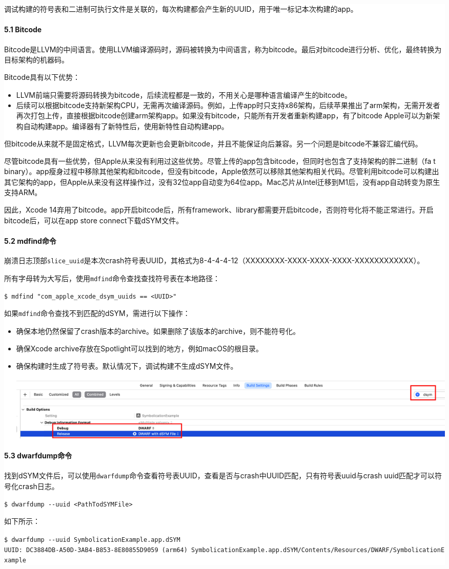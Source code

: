 调试构建的符号表和二进制可执行文件是关联的，每次构建都会产生新的UUID，用于唯一标记本次构建的app。

#### 5.1 Bitcode

Bitcode是LLVM的中间语言。使用LLVM编译源码时，源码被转换为中间语言，称为bitcode。最后对bitcode进行分析、优化，最终转换为目标架构的机器码。

Bitcode具有以下优势：

- LLVM前端只需要将源码转换为bitcode，后续流程都是一致的，不用关心是哪种语言编译产生的bitcode。
- 后续可以根据bitcode支持新架构CPU，无需再次编译源码。例如，上传app时只支持x86架构，后续苹果推出了arm架构，无需开发者再次打包上传，直接根据bitcode创建arm架构app。如果没有bitcode，只能所有开发者重新构建app，有了bitcode Apple可以为新架构自动构建app。编译器有了新特性后，使用新特性自动构建app。

但bitcode从来就不是固定格式，LLVM每次更新也会更新bitcode，并且不能保证向后兼容。另一个问题是bitcode不兼容汇编代码。

尽管bitcode具有一些优势，但Apple从来没有利用过这些优势。尽管上传的app包含bitcode，但同时也包含了支持架构的胖二进制（fa t binary）。app瘦身过程中移除其他架构和bitcode，但没有bitcode，Apple依然可以移除其他架构相关代码。尽管利用bitcode可以构建出其它架构的app，但Apple从来没有这样操作过，没有32位app自动变为64位app。Mac芯片从Intel迁移到M1后，没有app自动转变为原生支持ARM。

因此，Xcode 14弃用了bitcode。app开启bitcode后，所有framework、library都需要开启bitcode，否则符号化将不能正常进行。开启bitcode后，可以在app store connect下载dSYM文件。

#### 5.2 mdfind命令

崩溃日志顶部`slice_uuid`是本次crash符号表UUID，其格式为8-4-4-4-12（XXXXXXXX-XXXX-XXXX-XXXX-XXXXXXXXXXXX）。

所有字母转为大写后，使用`mdfind`命令查找查找符号表在本地路径：

```
$ mdfind "com_apple_xcode_dsym_uuids == <UUID>"
```

如果`mdfind`命令查找不到匹配的dSYM，需进行以下操作：

- 确保本地仍然保留了crash版本的archive。如果删除了该版本的archive，则不能符号化。

- 确保Xcode archive存放在Spotlight可以找到的地方，例如macOS的根目录。

- 确保构建时生成了符号表。默认情况下，调试构建不生成dSYM文件。

  ![dSYMBuildSetting](images/21/dSYMBuildSetting.png)

#### 5.3 dwarfdump命令

找到dSYM文件后，可以使用`dwarfdump`命令查看符号表UUID，查看是否与crash中UUID匹配，只有符号表uuid与crash uuid匹配才可以符号化crash日志。

```
$ dwarfdump --uuid <PathTodSYMFile>
```

如下所示：

```
$ dwarfdump --uuid SymbolicationExample.app.dSYM
UUID: DC3884DB-A50D-3AB4-B853-8E80855D9059 (arm64) SymbolicationExample.app.dSYM/Contents/Resources/DWARF/SymbolicationExample
```
